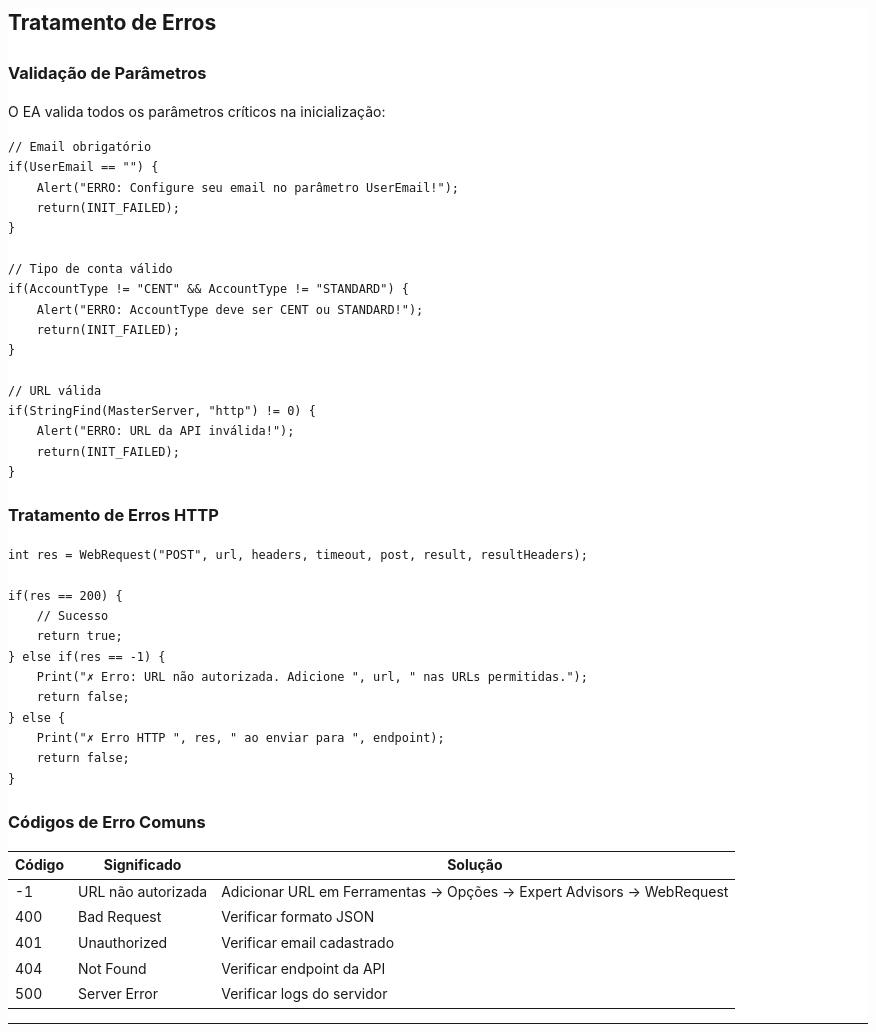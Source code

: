 
## Tratamento de Erros

### Validação de Parâmetros

O EA valida todos os parâmetros críticos na inicialização:

```mql5
// Email obrigatório
if(UserEmail == "") {
    Alert("ERRO: Configure seu email no parâmetro UserEmail!");
    return(INIT_FAILED);
}

// Tipo de conta válido
if(AccountType != "CENT" && AccountType != "STANDARD") {
    Alert("ERRO: AccountType deve ser CENT ou STANDARD!");
    return(INIT_FAILED);
}

// URL válida
if(StringFind(MasterServer, "http") != 0) {
    Alert("ERRO: URL da API inválida!");
    return(INIT_FAILED);
}
```

### Tratamento de Erros HTTP

```mql5
int res = WebRequest("POST", url, headers, timeout, post, result, resultHeaders);

if(res == 200) {
    // Sucesso
    return true;
} else if(res == -1) {
    Print("✗ Erro: URL não autorizada. Adicione ", url, " nas URLs permitidas.");
    return false;
} else {
    Print("✗ Erro HTTP ", res, " ao enviar para ", endpoint);
    return false;
}
```

### Códigos de Erro Comuns

| Código | Significado | Solução |
|--------|-------------|---------|
| -1 | URL não autorizada | Adicionar URL em Ferramentas → Opções → Expert Advisors → WebRequest |
| 400 | Bad Request | Verificar formato JSON |
| 401 | Unauthorized | Verificar email cadastrado |
| 404 | Not Found | Verificar endpoint da API |
| 500 | Server Error | Verificar logs do servidor |

---